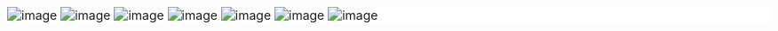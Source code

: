<img width="592" alt="image" src="https://github.com/user-attachments/assets/002fb713-2f70-4bff-9c8d-61487b207a3e" />

<img width="1063" alt="image" src="https://github.com/user-attachments/assets/5a3628ad-6bff-465a-860e-888c8561055a" />

<img width="1477" alt="image" src="https://github.com/user-attachments/assets/d8cfae05-2f6b-4bdd-ae02-4c0a8f7fbb48" />

<img width="674" alt="image" src="https://github.com/user-attachments/assets/ef18deb4-d6e9-4e24-8ece-eda882ea8a88" />

<img width="700" alt="image" src="https://github.com/user-attachments/assets/53805374-97b7-4639-9cec-e3f9b9d3c167" />

<img width="803" alt="image" src="https://github.com/user-attachments/assets/17e1332e-1a4f-47ff-997b-a906a9c02439" />

<img width="158" alt="image" src="https://github.com/user-attachments/assets/a62a339e-658b-4099-b918-b4f7eb0de04f" />
